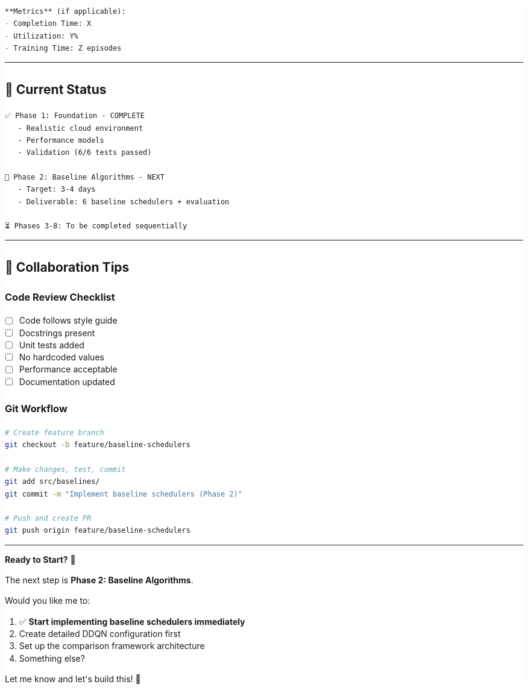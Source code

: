 ```markdown
**Metrics** (if applicable):
- Completion Time: X
- Utilization: Y%
- Training Time: Z episodes
```

---

## 🎯 Current Status

```
✅ Phase 1: Foundation - COMPLETE
   - Realistic cloud environment
   - Performance models
   - Validation (6/6 tests passed)

🎯 Phase 2: Baseline Algorithms - NEXT
   - Target: 3-4 days
   - Deliverable: 6 baseline schedulers + evaluation

⏳ Phases 3-8: To be completed sequentially
```

---

## 🤝 Collaboration Tips

### **Code Review Checklist**
- [ ] Code follows style guide
- [ ] Docstrings present
- [ ] Unit tests added
- [ ] No hardcoded values
- [ ] Performance acceptable
- [ ] Documentation updated

### **Git Workflow**
```bash
# Create feature branch
git checkout -b feature/baseline-schedulers

# Make changes, test, commit
git add src/baselines/
git commit -m "Implement baseline schedulers (Phase 2)"

# Push and create PR
git push origin feature/baseline-schedulers
```

---

**Ready to Start?** 🚀

The next step is **Phase 2: Baseline Algorithms**.

Would you like me to:
1. ✅ **Start implementing baseline schedulers immediately**
2. Create detailed DDQN configuration first
3. Set up the comparison framework architecture
4. Something else?

Let me know and let's build this! 💪
